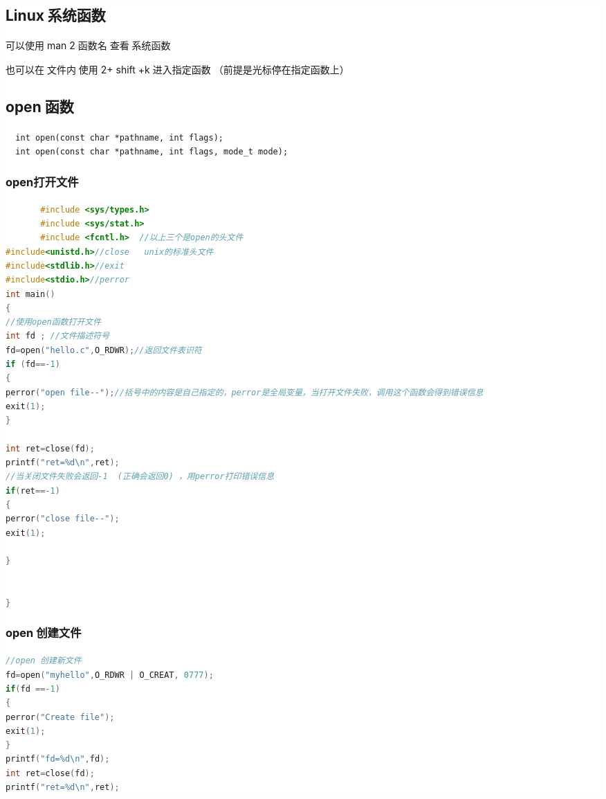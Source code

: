 ##  Linux    系统函数

可以使用  man 2 函数名 查看 系统函数

也可以在 文件内 使用  2+ shift +k  进入指定函数 （前提是光标停在指定函数上）

## open 函数

```
  int open(const char *pathname, int flags);
  int open(const char *pathname, int flags, mode_t mode);     
```

### open打开文件

```c
       #include <sys/types.h>
       #include <sys/stat.h>
       #include <fcntl.h>  //以上三个是open的头文件
#include<unistd.h>//close   unix的标准头文件
#include<stdlib.h>//exit
#include<stdio.h>//perror
int main()
{
//使用open函数打开文件
int fd ; //文件描述符号
fd=open("hello.c",O_RDWR);//返回文件表识符
if (fd==-1)
{
perror("open file--");//括号中的内容是自己指定的，perror是全局变量，当打开文件失败，调用这个函数会得到错误信息
exit(1);
}

int ret=close(fd);
printf("ret=%d\n",ret);
//当关闭文件失败会返回-1  (正确会返回0) ，用perror打印错误信息
if(ret==-1)
{
perror("close file--");
exit(1);

}


}

```

### open 创建文件

```c
//open 创建新文件
fd=open("myhello",O_RDWR | O_CREAT, 0777);
if(fd ==-1)
{
perror("Create file");
exit(1);
}
printf("fd=%d\n",fd); 
int ret=close(fd);
printf("ret=%d\n",ret);

```
